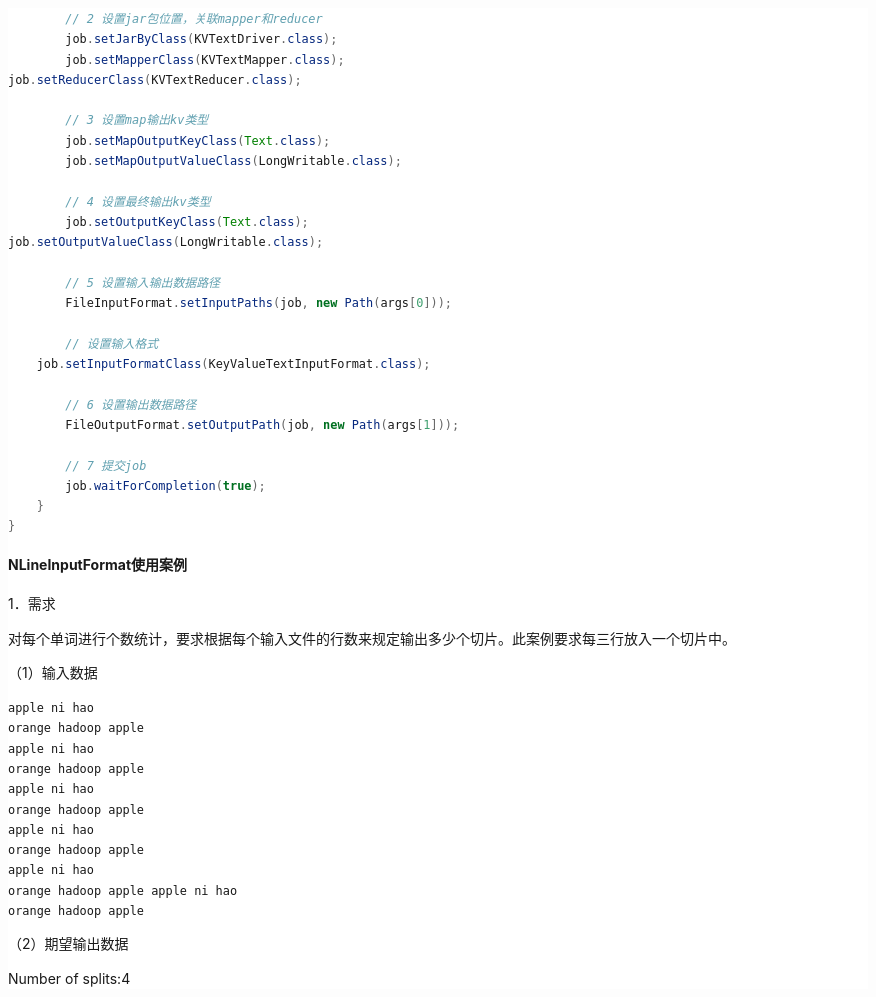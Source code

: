 ```java
		// 2 设置jar包位置，关联mapper和reducer
		job.setJarByClass(KVTextDriver.class);
		job.setMapperClass(KVTextMapper.class);
job.setReducerClass(KVTextReducer.class);
				
		// 3 设置map输出kv类型
		job.setMapOutputKeyClass(Text.class);
		job.setMapOutputValueClass(LongWritable.class);

		// 4 设置最终输出kv类型
		job.setOutputKeyClass(Text.class);
job.setOutputValueClass(LongWritable.class);
		
		// 5 设置输入输出数据路径
		FileInputFormat.setInputPaths(job, new Path(args[0]));
		
		// 设置输入格式
	job.setInputFormatClass(KeyValueTextInputFormat.class);
		
		// 6 设置输出数据路径
		FileOutputFormat.setOutputPath(job, new Path(args[1]));
		
		// 7 提交job
		job.waitForCompletion(true);
	}
}
```

#### NLineInputFormat使用案例

1．需求

对每个单词进行个数统计，要求根据每个输入文件的行数来规定输出多少个切片。此案例要求每三行放入一个切片中。

（1）输入数据

```
apple ni hao
orange hadoop apple
apple ni hao
orange hadoop apple
apple ni hao
orange hadoop apple
apple ni hao
orange hadoop apple
apple ni hao
orange hadoop apple apple ni hao
orange hadoop apple
```

（2）期望输出数据

Number of splits:4
